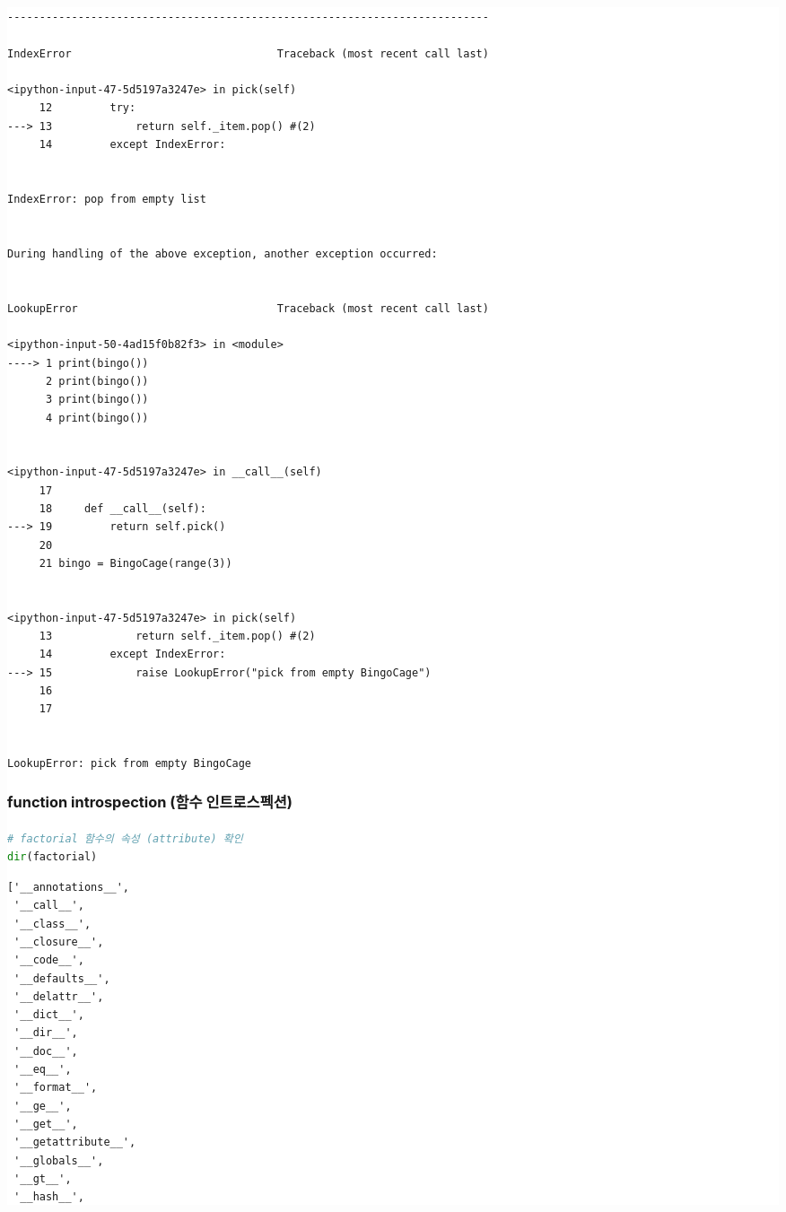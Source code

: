 
    ---------------------------------------------------------------------------

    IndexError                                Traceback (most recent call last)

    <ipython-input-47-5d5197a3247e> in pick(self)
         12         try:
    ---> 13             return self._item.pop() #(2)
         14         except IndexError:


    IndexError: pop from empty list

    
    During handling of the above exception, another exception occurred:


    LookupError                               Traceback (most recent call last)

    <ipython-input-50-4ad15f0b82f3> in <module>
    ----> 1 print(bingo())
          2 print(bingo())
          3 print(bingo())
          4 print(bingo())


    <ipython-input-47-5d5197a3247e> in __call__(self)
         17 
         18     def __call__(self):
    ---> 19         return self.pick()
         20 
         21 bingo = BingoCage(range(3))


    <ipython-input-47-5d5197a3247e> in pick(self)
         13             return self._item.pop() #(2)
         14         except IndexError:
    ---> 15             raise LookupError("pick from empty BingoCage")
         16 
         17 


    LookupError: pick from empty BingoCage


### function introspection (함수 인트로스펙션)


```python
# factorial 함수의 속성 (attribute) 확인
dir(factorial)
```




    ['__annotations__',
     '__call__',
     '__class__',
     '__closure__',
     '__code__',
     '__defaults__',
     '__delattr__',
     '__dict__',
     '__dir__',
     '__doc__',
     '__eq__',
     '__format__',
     '__ge__',
     '__get__',
     '__getattribute__',
     '__globals__',
     '__gt__',
     '__hash__',